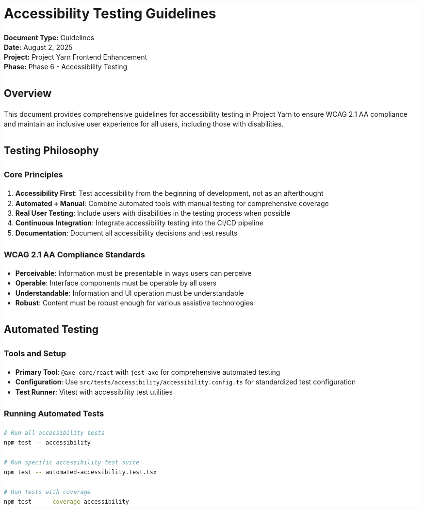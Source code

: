 # Accessibility Testing Guidelines
**Document Type:** Guidelines  
**Date:** August 2, 2025  
**Project:** Project Yarn Frontend Enhancement  
**Phase:** Phase 6 - Accessibility Testing  

## Overview

This document provides comprehensive guidelines for accessibility testing in Project Yarn to ensure WCAG 2.1 AA compliance and maintain an inclusive user experience for all users, including those with disabilities.

## Testing Philosophy

### Core Principles
1. **Accessibility First**: Test accessibility from the beginning of development, not as an afterthought
2. **Automated + Manual**: Combine automated tools with manual testing for comprehensive coverage
3. **Real User Testing**: Include users with disabilities in the testing process when possible
4. **Continuous Integration**: Integrate accessibility testing into the CI/CD pipeline
5. **Documentation**: Document all accessibility decisions and test results

### WCAG 2.1 AA Compliance Standards
- **Perceivable**: Information must be presentable in ways users can perceive
- **Operable**: Interface components must be operable by all users
- **Understandable**: Information and UI operation must be understandable
- **Robust**: Content must be robust enough for various assistive technologies

## Automated Testing

### Tools and Setup
- **Primary Tool**: `@axe-core/react` with `jest-axe` for comprehensive automated testing
- **Configuration**: Use `src/tests/accessibility/accessibility.config.ts` for standardized test configuration
- **Test Runner**: Vitest with accessibility test utilities

### Running Automated Tests
```bash
# Run all accessibility tests
npm test -- accessibility

# Run specific accessibility test suite
npm test -- automated-accessibility.test.tsx

# Run tests with coverage
npm test -- --coverage accessibility
```
